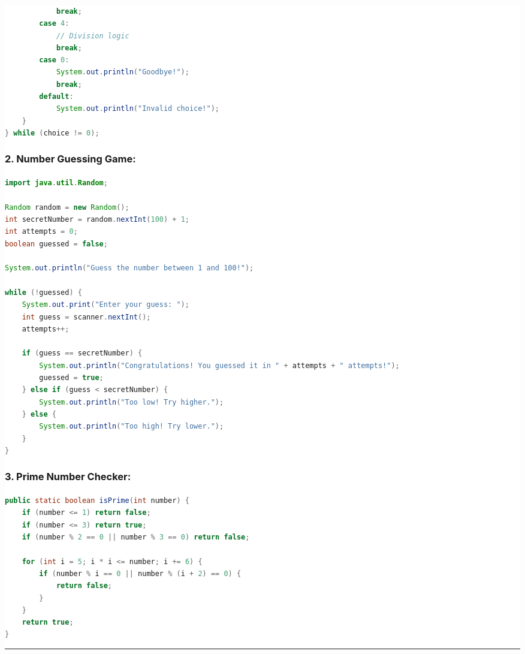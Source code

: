 ```java
            break;
        case 4:
            // Division logic
            break;
        case 0:
            System.out.println("Goodbye!");
            break;
        default:
            System.out.println("Invalid choice!");
    }
} while (choice != 0);
```

### 2. **Number Guessing Game:**
```java
import java.util.Random;

Random random = new Random();
int secretNumber = random.nextInt(100) + 1;
int attempts = 0;
boolean guessed = false;

System.out.println("Guess the number between 1 and 100!");

while (!guessed) {
    System.out.print("Enter your guess: ");
    int guess = scanner.nextInt();
    attempts++;
    
    if (guess == secretNumber) {
        System.out.println("Congratulations! You guessed it in " + attempts + " attempts!");
        guessed = true;
    } else if (guess < secretNumber) {
        System.out.println("Too low! Try higher.");
    } else {
        System.out.println("Too high! Try lower.");
    }
}
```

### 3. **Prime Number Checker:**
```java
public static boolean isPrime(int number) {
    if (number <= 1) return false;
    if (number <= 3) return true;
    if (number % 2 == 0 || number % 3 == 0) return false;
    
    for (int i = 5; i * i <= number; i += 6) {
        if (number % i == 0 || number % (i + 2) == 0) {
            return false;
        }
    }
    return true;
}
```

---